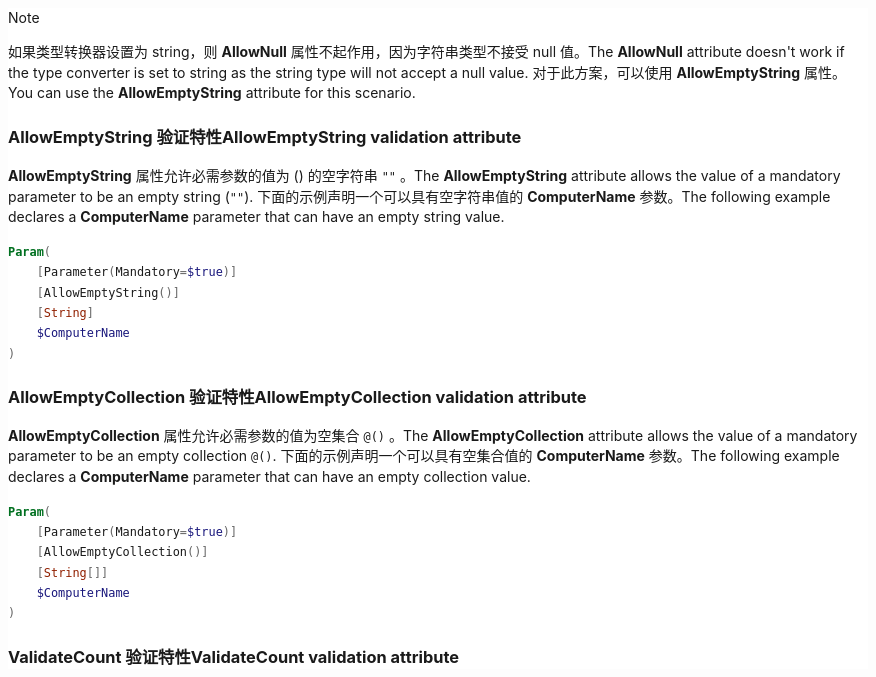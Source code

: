 > [!NOTE]
> <span data-ttu-id="ab08e-230">如果类型转换器设置为 string，则 **AllowNull** 属性不起作用，因为字符串类型不接受 null 值。</span><span class="sxs-lookup"><span data-stu-id="ab08e-230">The **AllowNull** attribute doesn't work if the type converter is set to string as the string type will not accept a null value.</span></span> <span data-ttu-id="ab08e-231">对于此方案，可以使用 **AllowEmptyString** 属性。</span><span class="sxs-lookup"><span data-stu-id="ab08e-231">You can use the **AllowEmptyString** attribute for this scenario.</span></span>

### <a name="allowemptystring-validation-attribute"></a><span data-ttu-id="ab08e-232">AllowEmptyString 验证特性</span><span class="sxs-lookup"><span data-stu-id="ab08e-232">AllowEmptyString validation attribute</span></span>

<span data-ttu-id="ab08e-233">**AllowEmptyString** 属性允许必需参数的值为 () 的空字符串 `""` 。</span><span class="sxs-lookup"><span data-stu-id="ab08e-233">The **AllowEmptyString** attribute allows the value of a mandatory parameter to be an empty string (`""`).</span></span> <span data-ttu-id="ab08e-234">下面的示例声明一个可以具有空字符串值的 **ComputerName** 参数。</span><span class="sxs-lookup"><span data-stu-id="ab08e-234">The following example declares a **ComputerName** parameter that can have an empty string value.</span></span>

```powershell
Param(
    [Parameter(Mandatory=$true)]
    [AllowEmptyString()]
    [String]
    $ComputerName
)
```

### <a name="allowemptycollection-validation-attribute"></a><span data-ttu-id="ab08e-235">AllowEmptyCollection 验证特性</span><span class="sxs-lookup"><span data-stu-id="ab08e-235">AllowEmptyCollection validation attribute</span></span>

<span data-ttu-id="ab08e-236">**AllowEmptyCollection** 属性允许必需参数的值为空集合 `@()` 。</span><span class="sxs-lookup"><span data-stu-id="ab08e-236">The **AllowEmptyCollection** attribute allows the value of a mandatory parameter to be an empty collection `@()`.</span></span> <span data-ttu-id="ab08e-237">下面的示例声明一个可以具有空集合值的 **ComputerName** 参数。</span><span class="sxs-lookup"><span data-stu-id="ab08e-237">The following example declares a **ComputerName** parameter that can have an empty collection value.</span></span>

```powershell
Param(
    [Parameter(Mandatory=$true)]
    [AllowEmptyCollection()]
    [String[]]
    $ComputerName
)
```

### <a name="validatecount-validation-attribute"></a><span data-ttu-id="ab08e-238">ValidateCount 验证特性</span><span class="sxs-lookup"><span data-stu-id="ab08e-238">ValidateCount validation attribute</span></span>
